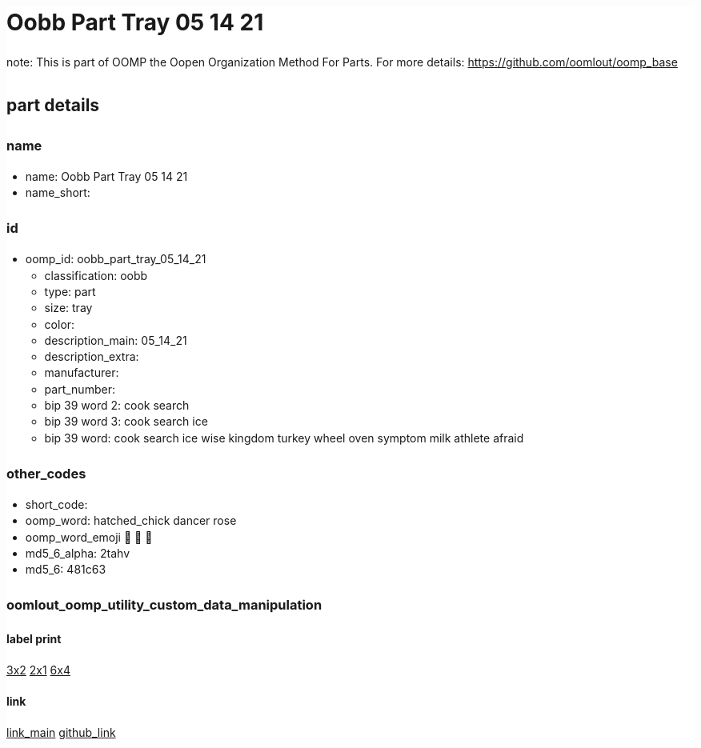 # Oobb Part Tray 05 14 21  

note: This is part of OOMP the Oopen Organization Method For Parts. For more details: https://github.com/oomlout/oomp_base

##  part details





### name
* name: Oobb Part Tray 05 14 21
* name_short: 
### id
* oomp_id: oobb_part_tray_05_14_21
  * classification: oobb
  * type: part
  * size: tray
  * color: 
  * description_main: 05_14_21
  * description_extra: 
  * manufacturer: 
  * part_number: 
  * bip 39 word 2: cook search
  * bip 39 word 3: cook search ice
  * bip 39 word: cook search ice wise kingdom turkey wheel oven symptom milk athlete afraid

### other_codes
* short_code: 
* oomp_word: hatched_chick dancer rose
* oomp_word_emoji :hatched_chick: :dancer: :rose:
* md5_6_alpha: 2tahv
* md5_6: 481c63






### oomlout_oomp_utility_custom_data_manipulation
#### label print
[3x2](http://192.168.1.245:1112/?label=oomp%202tahv)
[2x1](http://192.168.1.242:1112/?label=oomp%202tahv)
[6x4](http://192.168.1.55:1112/?label=oomp%202tahv)    

#### link

[link_main](https://github.com/oomlout/oomlout_oomp_current_version_messy/tree/main/parts/oobb_part_tray_05_14_21) [github_link](https://github.com/oomlout/oomlout_oomp_part_src/tree/main/parts/oobb_part_tray_05_14_21)                             
